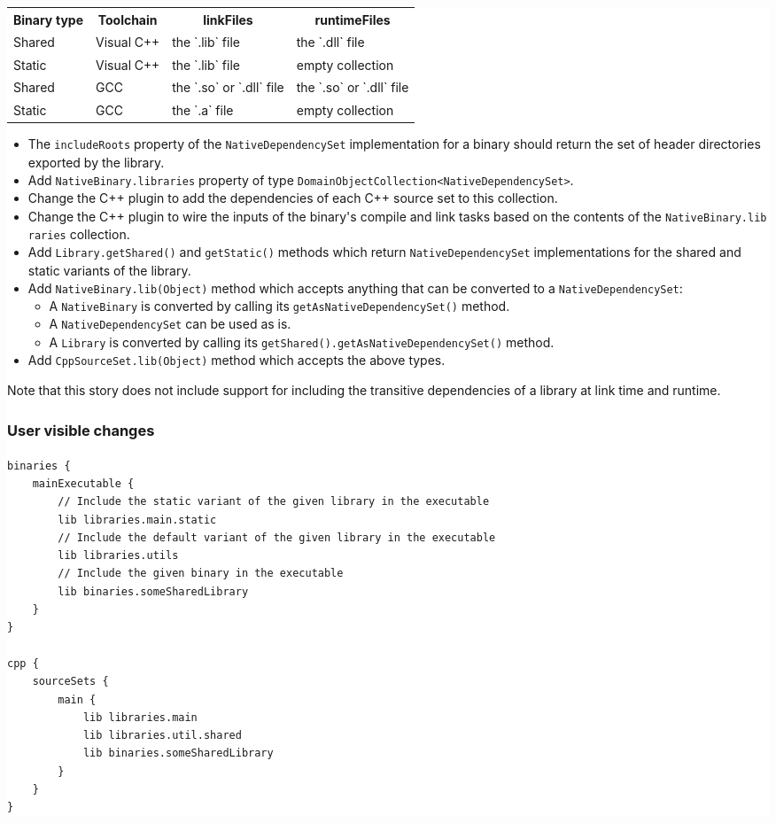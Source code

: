 <table>
    <tr>
        <th>Binary type</th>
        <th>Toolchain</th>
        <th>linkFiles</th>
        <th>runtimeFiles</th>
    </tr>
    <tr><td>Shared</td><td>Visual C++</td><td>the `.lib` file</td><td>the `.dll` file</td></tr>
    <tr><td>Static</td><td>Visual C++</td><td>the `.lib` file</td><td>empty collection</td></tr>
    <tr><td>Shared</td><td>GCC</td><td>the `.so` or `.dll` file</td><td>the `.so` or `.dll` file</td></tr>
    <tr><td>Static</td><td>GCC</td><td>the `.a` file</td><td>empty collection</td></tr>
</table>

- The `includeRoots` property of the `NativeDependencySet` implementation for a binary should return the set of header directories exported by the library.
- Add `NativeBinary.libraries` property of type `DomainObjectCollection<NativeDependencySet>`.
- Change the C++ plugin to add the dependencies of each C++ source set to this collection.
- Change the C++ plugin to wire the inputs of the binary's compile and link tasks based on the contents of the `NativeBinary.libraries` collection.
- Add `Library.getShared()` and `getStatic()` methods which return `NativeDependencySet` implementations for the shared and static variants of the library.
- Add `NativeBinary.lib(Object)` method which accepts anything that can be converted to a `NativeDependencySet`:
    - A `NativeBinary` is converted by calling its `getAsNativeDependencySet()` method.
    - A `NativeDependencySet` can be used as is.
    - A `Library` is converted by calling its `getShared().getAsNativeDependencySet()` method.
- Add `CppSourceSet.lib(Object)` method which accepts the above types.

Note that this story does not include support for including the transitive dependencies of a library at link time and runtime.

### User visible changes

    binaries {
        mainExecutable {
            // Include the static variant of the given library in the executable
            lib libraries.main.static
            // Include the default variant of the given library in the executable
            lib libraries.utils
            // Include the given binary in the executable
            lib binaries.someSharedLibrary
        }
    }

    cpp {
        sourceSets {
            main {
                lib libraries.main
                lib libraries.util.shared
                lib binaries.someSharedLibrary
            }
        }
    }
